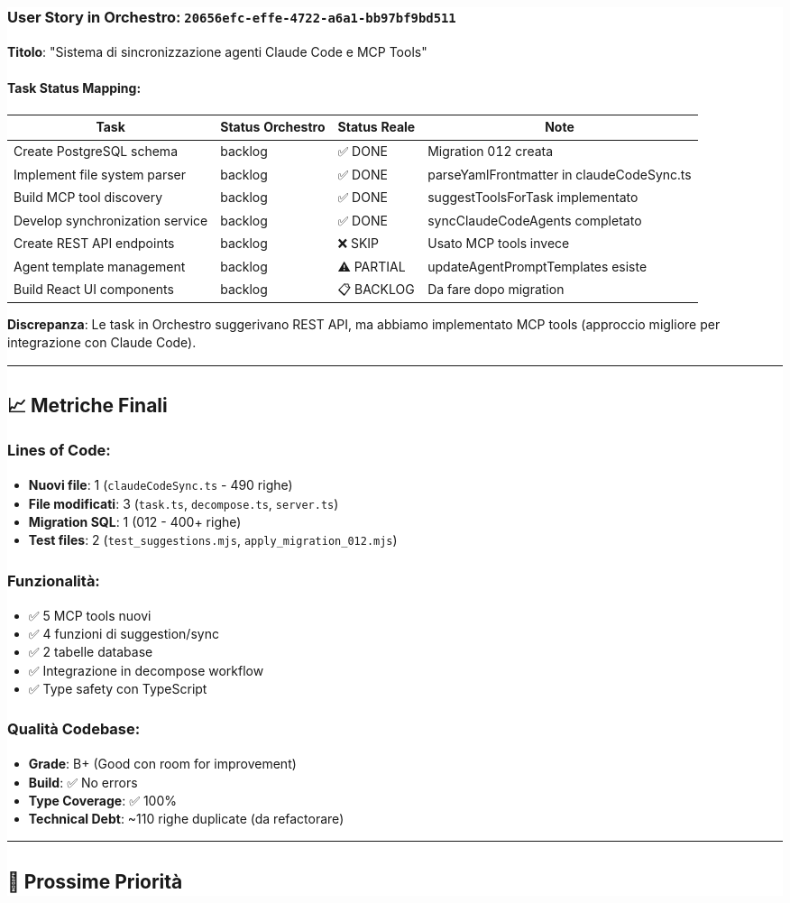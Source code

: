 ### User Story in Orchestro: `20656efc-effe-4722-a6a1-bb97bf9bd511`

**Titolo**: "Sistema di sincronizzazione agenti Claude Code e MCP Tools"

#### Task Status Mapping:

| Task | Status Orchestro | Status Reale | Note |
|------|------------------|--------------|------|
| Create PostgreSQL schema | backlog | ✅ DONE | Migration 012 creata |
| Implement file system parser | backlog | ✅ DONE | parseYamlFrontmatter in claudeCodeSync.ts |
| Build MCP tool discovery | backlog | ✅ DONE | suggestToolsForTask implementato |
| Develop synchronization service | backlog | ✅ DONE | syncClaudeCodeAgents completato |
| Create REST API endpoints | backlog | ❌ SKIP | Usato MCP tools invece |
| Agent template management | backlog | ⚠️ PARTIAL | updateAgentPromptTemplates esiste |
| Build React UI components | backlog | 📋 BACKLOG | Da fare dopo migration |

**Discrepanza**: Le task in Orchestro suggerivano REST API, ma abbiamo implementato MCP tools (approccio migliore per integrazione con Claude Code).

---

## 📈 Metriche Finali

### Lines of Code:
- **Nuovi file**: 1 (`claudeCodeSync.ts` - 490 righe)
- **File modificati**: 3 (`task.ts`, `decompose.ts`, `server.ts`)
- **Migration SQL**: 1 (012 - 400+ righe)
- **Test files**: 2 (`test_suggestions.mjs`, `apply_migration_012.mjs`)

### Funzionalità:
- ✅ 5 MCP tools nuovi
- ✅ 4 funzioni di suggestion/sync
- ✅ 2 tabelle database
- ✅ Integrazione in decompose workflow
- ✅ Type safety con TypeScript

### Qualità Codebase:
- **Grade**: B+ (Good con room for improvement)
- **Build**: ✅ No errors
- **Type Coverage**: ✅ 100%
- **Technical Debt**: ~110 righe duplicate (da refactorare)

---

## 🎯 Prossime Priorità
